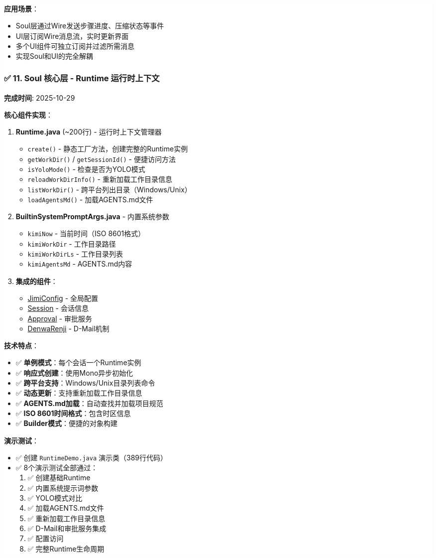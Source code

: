 **应用场景**：
- Soul层通过Wire发送步骤进度、压缩状态等事件
- UI层订阅Wire消息流，实时更新界面
- 多个UI组件可独立订阅并过滤所需消息
- 实现Soul和UI的完全解耦

### ✅ 11. Soul 核心层 - Runtime 运行时上下文

**完成时间**: 2025-10-29

**核心组件实现**：

1. **Runtime.java** (~200行) - 运行时上下文管理器
   - `create()` - 静态工厂方法，创建完整的Runtime实例
   - `getWorkDir()` / `getSessionId()` - 便捷访问方法
   - `isYoloMode()` - 检查是否为YOLO模式
   - `reloadWorkDirInfo()` - 重新加载工作目录信息
   - `listWorkDir()` - 跨平台列出目录（Windows/Unix）
   - `loadAgentsMd()` - 加载AGENTS.md文件

2. **BuiltinSystemPromptArgs.java** - 内置系统参数
   - `kimiNow` - 当前时间（ISO 8601格式）
   - `kimiWorkDir` - 工作目录路径
   - `kimiWorkDirLs` - 工作目录列表
   - `kimiAgentsMd` - AGENTS.md内容

3. **集成的组件**：
   - [JimiConfig](file:///Users/yefei.yf/Qoder/kimi-cli/jimi/src/main/java/io/leavesfly/jimi/config/JimiConfig.java) - 全局配置
   - [Session](file:///Users/yefei.yf/Qoder/kimi-cli/jimi/src/main/java/io/leavesfly/jimi/session/Session.java) - 会话信息
   - [Approval](file:///Users/yefei.yf/Qoder/kimi-cli/jimi/src/main/java/io/leavesfly/jimi/soul/approval/Approval.java) - 审批服务
   - [DenwaRenji](file:///Users/yefei.yf/Qoder/kimi-cli/jimi/src/main/java/io/leavesfly/jimi/soul/denwarenji/DenwaRenji.java) - D-Mail机制

**技术特点**：
- ✅ **单例模式**：每个会话一个Runtime实例
- ✅ **响应式创建**：使用Mono异步初始化
- ✅ **跨平台支持**：Windows/Unix目录列表命令
- ✅ **动态更新**：支持重新加载工作目录信息
- ✅ **AGENTS.md加载**：自动查找并加载项目规范
- ✅ **ISO 8601时间格式**：包含时区信息
- ✅ **Builder模式**：便捷的对象构建

**演示测试**：
- ✅ 创建 `RuntimeDemo.java` 演示类（389行代码）
- ✅ 8个演示测试全部通过：
  1. ✅ 创建基础Runtime
  2. ✅ 内置系统提示词参数
  3. ✅ YOLO模式对比
  4. ✅ 加载AGENTS.md文件
  5. ✅ 重新加载工作目录信息
  6. ✅ D-Mail和审批服务集成
  7. ✅ 配置访问
  8. ✅ 完整Runtime生命周期

